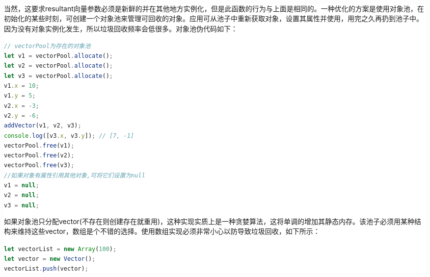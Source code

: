  当然，这要求resultant向量参数必须是新鲜的并在其他地方实例化，但是此函数的行为与上面是相同的。一种优化的方案是使用对象池，在初始化的某些时刻，可创建一个对象池来管理可回收的对象。应用可从池子中重新获取对象，设置其属性并使用，用完之久再扔到池子中。因为没有对象实例化发生，所以垃圾回收频率会低很多。对象池伪代码如下：

```js
// vectorPool为存在的对象池
let v1 = vectorPool.allocate();
let v2 = vectorPool.allocate();
let v3 = vectorPool.allocate();
v1.x = 10;
v1.y = 5;
v2.x = -3;
v2.y = -6;
addVector(v1, v2, v3);
console.log([v3.x, v3.y]); // [7, -1]
vectorPool.free(v1);
vectorPool.free(v2);
vectorPool.free(v3);
//如果对象有属性引用其他对象,可将它们设置为null
v1 = null;
v2 = null;
v3 = null;
```

 如果对象池只分配vector(不存在则创建存在就重用)，这种实现实质上是一种贪婪算法，这将单调的增加其静态内存。该池子必须用某种结构来维持这些vector，数组是个不错的选择。使用数组实现必须非常小心以防导致垃圾回收，如下所示：

```js
let vectorList = new Array(100);
let vector = new Vector();
vectorList.push(vector);
```


